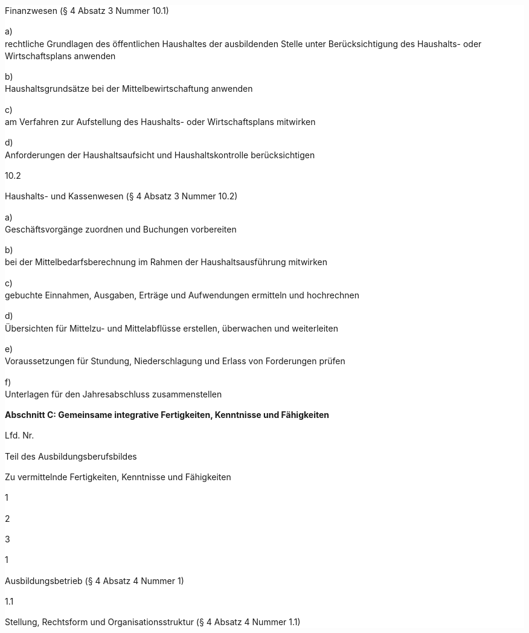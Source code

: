 Finanzwesen
(§ 4 Absatz 3 Nummer 10.1)

a)  
rechtliche Grundlagen des öffentlichen Haushaltes der ausbildenden Stelle unter Berücksichtigung des Haushalts- oder Wirtschaftsplans anwenden

b)  
Haushaltsgrundsätze bei der Mittelbewirtschaftung anwenden

c)  
am Verfahren zur Aufstellung des Haushalts- oder Wirtschaftsplans mitwirken

d)  
Anforderungen der Haushaltsaufsicht und Haushaltskontrolle berücksichtigen

10.2

Haushalts- und Kassenwesen
(§ 4 Absatz 3 Nummer 10.2)

a)  
Geschäftsvorgänge zuordnen und Buchungen vorbereiten

b)  
bei der Mittelbedarfsberechnung im Rahmen der Haushaltsausführung mitwirken

c)  
gebuchte Einnahmen, Ausgaben, Erträge und Aufwendungen ermitteln und hochrechnen

d)  
Übersichten für Mittelzu- und Mittelabflüsse erstellen, überwachen und weiterleiten

e)  
Voraussetzungen für Stundung, Niederschlagung und Erlass von Forderungen prüfen

f)  
Unterlagen für den Jahresabschluss zusammenstellen

**Abschnitt C: Gemeinsame integrative Fertigkeiten, Kenntnisse und Fähigkeiten**

Lfd. Nr.

Teil des Ausbildungsberufsbildes

Zu vermittelnde Fertigkeiten, Kenntnisse und Fähigkeiten

1

2

3

1

Ausbildungsbetrieb
(§ 4 Absatz 4 Nummer 1)

1.1

Stellung, Rechtsform
und Organisationsstruktur
(§ 4 Absatz 4 Nummer 1.1)
